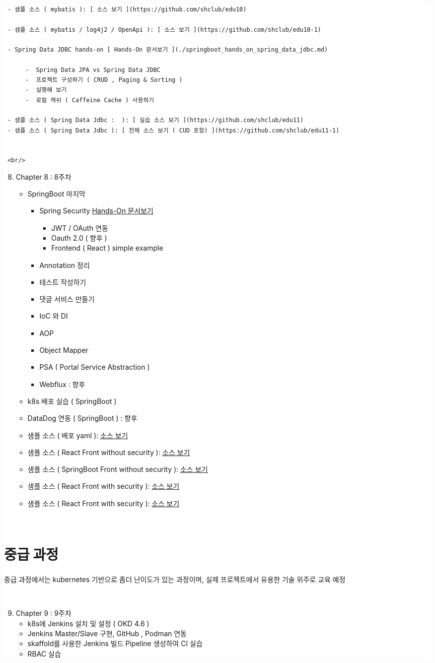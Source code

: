      - 샘플 소스 ( mybatis ): [ 소스 보기 ](https://github.com/shclub/edu10)  

     - 샘플 소스 ( mybatis / log4j2 / OpenApi ): [ 소스 보기 ](https://github.com/shclub/edu10-1)

     - Spring Data JDBC hands-on [ Hands-On 문서보기 ](./springboot_hands_on_spring_data_jdbc.md) 
  
          -  Spring Data JPA vs Spring Data JDBC 
          -  프로젝트 구성하기 ( CRUD , Paging & Sorting )
          -  실행해 보기
          -  로컬 캐쉬 ( Caffeine Cache ) 사용하기 

     - 샘플 소스 ( Spring Data Jdbc :  ): [ 실습 소스 보기 ](https://github.com/shclub/edu11)
     - 샘플 소스 ( Spring Data Jdbc ): [ 전체 소스 보기 ( CUD 포함) ](https://github.com/shclub/edu11-1)
     
      
     <br/>

8. Chapter 8 : 8주차  

     - SpringBoot 마지막

          -  Spring Security [ Hands-On 문서보기 ](./security.md)    
               - JWT / OAuth 연동
               - Oauth 2.0 ( 향후 )
               - Frontend ( React ) simple example  

          -  Annotation 정리 
          -  테스트 작성하기
          -  댓글 서비스 만들기
          -  IoC 와 DI
          -  AOP
          -  Object Mapper   
          -  PSA ( Portal Service Abstraction ) 
          -  Webflux : 향후
 
     - k8s 배포 실습 ( SpringBoot )
     - DataDog 연동 ( SpringBoot ) : 향후
     
     
     - 샘플 소스 ( 배포 yaml ): [ 소스 보기 ](https://github.com/shclub/edu12)
     - 샘플 소스 ( React Front without security ): [ 소스 보기 ](https://github.com/shclub/edu12-1)
     - 샘플 소스 ( SpringBoot Front without security ): [ 소스 보기 ](https://github.com/shclub/edu12-2)
     - 샘플 소스 ( React Front with security ): [ 소스 보기 ](https://github.com/shclub/edu12-3)
     - 샘플 소스 ( React Front with security ): [ 소스 보기  ](https://github.com/shclub/edu12-4)

     <br/>

# 중급 과정

 
중급 과정에서는 kubernetes 기반으로 좀더 난이도가 있는 과정이며, 실제 프로젝트에서 유용한 기술 위주로 교육 예정 

<br/>

9. Chapter 9 : 9주차  
     - k8s에 Jenkins 설치 및 설정 ( OKD 4.6 )
     - Jenkins Master/Slave 구현, GitHub , Podman 연동 
     - skaffold를 사용한 Jenkins 빌드 Pipeline 생성하여 CI 실습 
     - RBAC 실습 
 